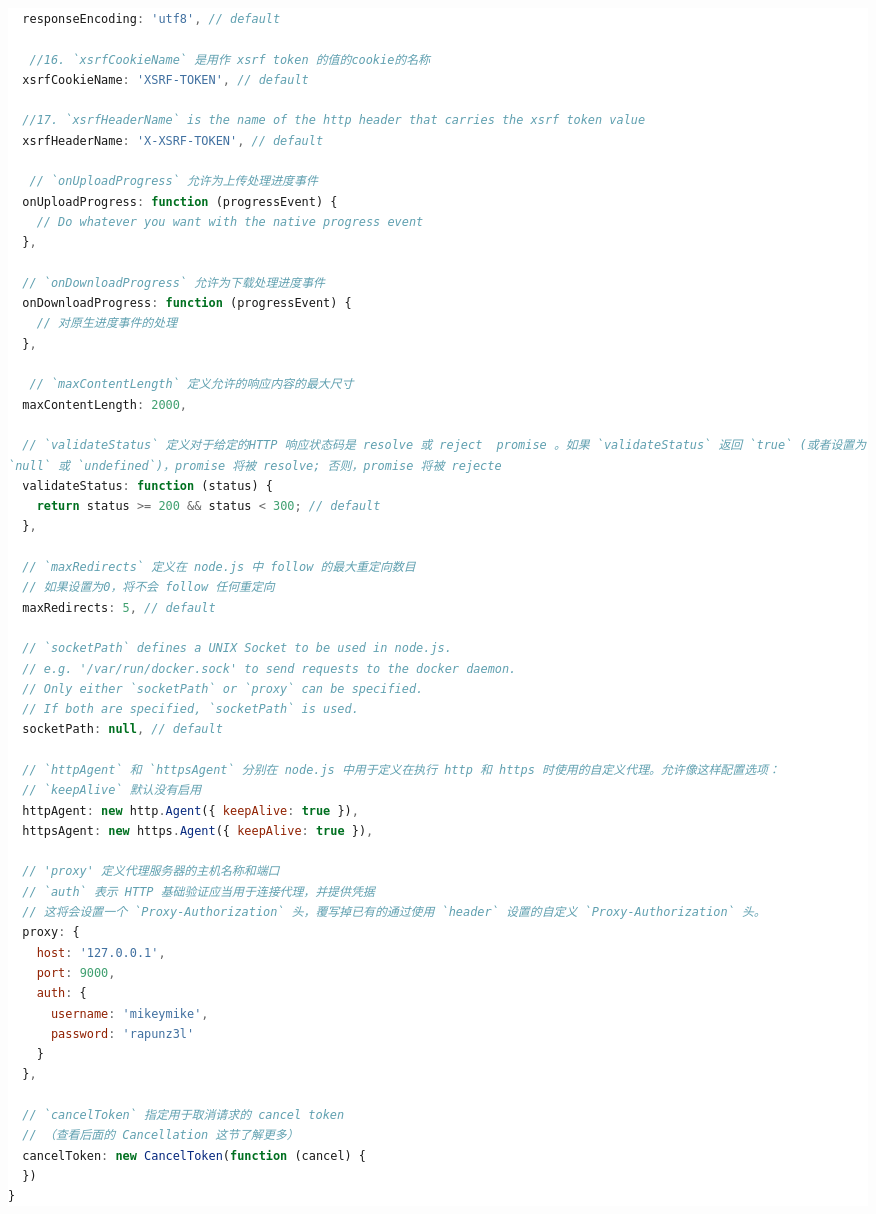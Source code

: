 ```js
  responseEncoding: 'utf8', // default

   //16. `xsrfCookieName` 是用作 xsrf token 的值的cookie的名称
  xsrfCookieName: 'XSRF-TOKEN', // default

  //17. `xsrfHeaderName` is the name of the http header that carries the xsrf token value
  xsrfHeaderName: 'X-XSRF-TOKEN', // default

   // `onUploadProgress` 允许为上传处理进度事件
  onUploadProgress: function (progressEvent) {
    // Do whatever you want with the native progress event
  },

  // `onDownloadProgress` 允许为下载处理进度事件
  onDownloadProgress: function (progressEvent) {
    // 对原生进度事件的处理
  },

   // `maxContentLength` 定义允许的响应内容的最大尺寸
  maxContentLength: 2000,

  // `validateStatus` 定义对于给定的HTTP 响应状态码是 resolve 或 reject  promise 。如果 `validateStatus` 返回 `true` (或者设置为 `null` 或 `undefined`)，promise 将被 resolve; 否则，promise 将被 rejecte
  validateStatus: function (status) {
    return status >= 200 && status < 300; // default
  },

  // `maxRedirects` 定义在 node.js 中 follow 的最大重定向数目
  // 如果设置为0，将不会 follow 任何重定向
  maxRedirects: 5, // default

  // `socketPath` defines a UNIX Socket to be used in node.js.
  // e.g. '/var/run/docker.sock' to send requests to the docker daemon.
  // Only either `socketPath` or `proxy` can be specified.
  // If both are specified, `socketPath` is used.
  socketPath: null, // default

  // `httpAgent` 和 `httpsAgent` 分别在 node.js 中用于定义在执行 http 和 https 时使用的自定义代理。允许像这样配置选项：
  // `keepAlive` 默认没有启用
  httpAgent: new http.Agent({ keepAlive: true }),
  httpsAgent: new https.Agent({ keepAlive: true }),

  // 'proxy' 定义代理服务器的主机名称和端口
  // `auth` 表示 HTTP 基础验证应当用于连接代理，并提供凭据
  // 这将会设置一个 `Proxy-Authorization` 头，覆写掉已有的通过使用 `header` 设置的自定义 `Proxy-Authorization` 头。
  proxy: {
    host: '127.0.0.1',
    port: 9000,
    auth: {
      username: 'mikeymike',
      password: 'rapunz3l'
    }
  },

  // `cancelToken` 指定用于取消请求的 cancel token
  // （查看后面的 Cancellation 这节了解更多）
  cancelToken: new CancelToken(function (cancel) {
  })
}
```
